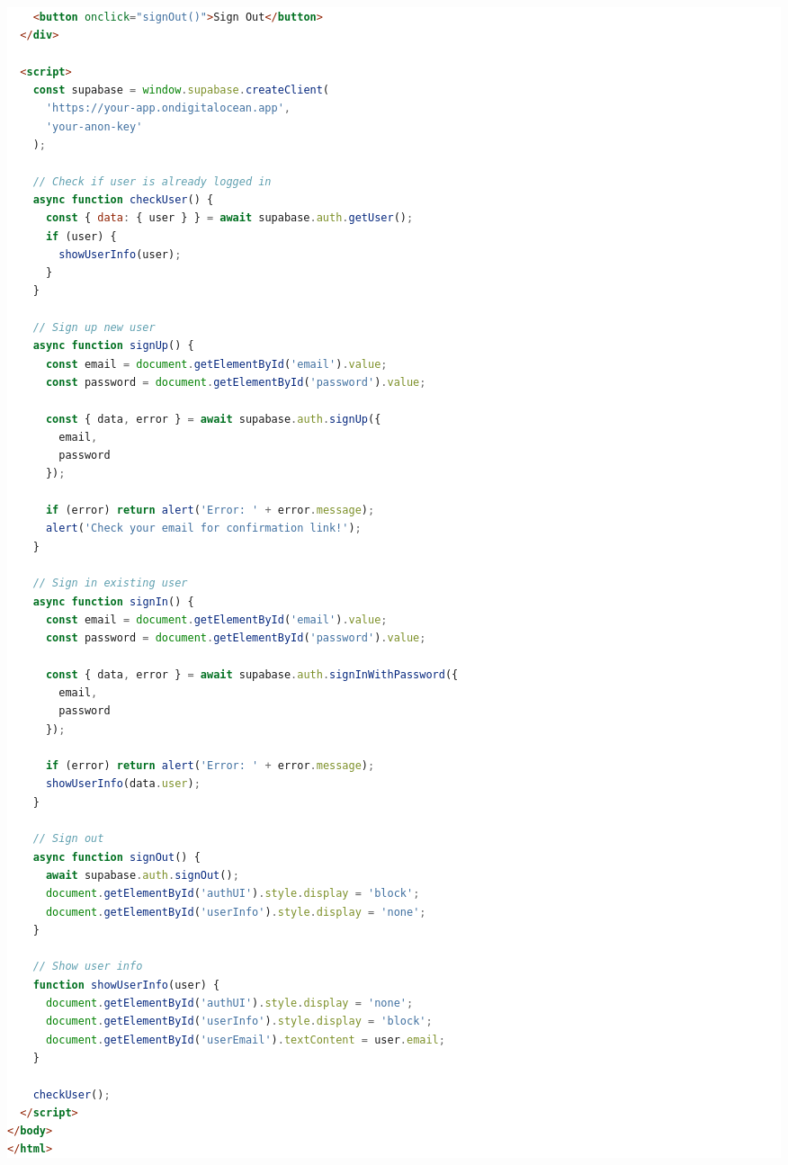 ```html
    <button onclick="signOut()">Sign Out</button>
  </div>

  <script>
    const supabase = window.supabase.createClient(
      'https://your-app.ondigitalocean.app',
      'your-anon-key'
    );

    // Check if user is already logged in
    async function checkUser() {
      const { data: { user } } = await supabase.auth.getUser();
      if (user) {
        showUserInfo(user);
      }
    }

    // Sign up new user
    async function signUp() {
      const email = document.getElementById('email').value;
      const password = document.getElementById('password').value;

      const { data, error } = await supabase.auth.signUp({
        email,
        password
      });

      if (error) return alert('Error: ' + error.message);
      alert('Check your email for confirmation link!');
    }

    // Sign in existing user
    async function signIn() {
      const email = document.getElementById('email').value;
      const password = document.getElementById('password').value;

      const { data, error } = await supabase.auth.signInWithPassword({
        email,
        password
      });

      if (error) return alert('Error: ' + error.message);
      showUserInfo(data.user);
    }

    // Sign out
    async function signOut() {
      await supabase.auth.signOut();
      document.getElementById('authUI').style.display = 'block';
      document.getElementById('userInfo').style.display = 'none';
    }

    // Show user info
    function showUserInfo(user) {
      document.getElementById('authUI').style.display = 'none';
      document.getElementById('userInfo').style.display = 'block';
      document.getElementById('userEmail').textContent = user.email;
    }

    checkUser();
  </script>
</body>
</html>
```